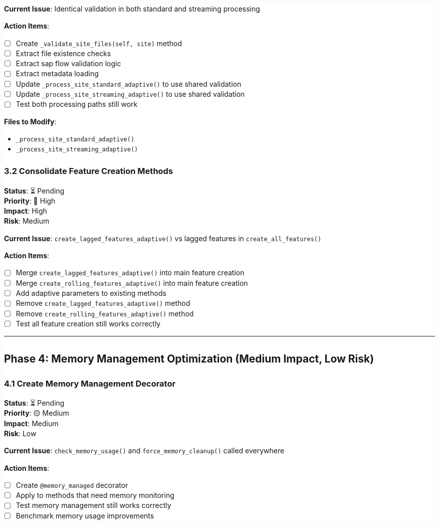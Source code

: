 **Current Issue**: Identical validation in both standard and streaming processing

**Action Items**:

- [ ] Create `_validate_site_files(self, site)` method
- [ ] Extract file existence checks
- [ ] Extract sap flow validation logic
- [ ] Extract metadata loading
- [ ] Update `_process_site_standard_adaptive()` to use shared validation
- [ ] Update `_process_site_streaming_adaptive()` to use shared validation
- [ ] Test both processing paths still work

**Files to Modify**:

- `_process_site_standard_adaptive()`
- `_process_site_streaming_adaptive()`

### 3.2 Consolidate Feature Creation Methods

**Status**: ⏳ Pending  
**Priority**: 🔴 High  
**Impact**: High  
**Risk**: Medium  

**Current Issue**: `create_lagged_features_adaptive()` vs lagged features in `create_all_features()`

**Action Items**:

- [ ] Merge `create_lagged_features_adaptive()` into main feature creation
- [ ] Merge `create_rolling_features_adaptive()` into main feature creation
- [ ] Add adaptive parameters to existing methods
- [ ] Remove `create_lagged_features_adaptive()` method
- [ ] Remove `create_rolling_features_adaptive()` method
- [ ] Test all feature creation still works correctly

---

## Phase 4: Memory Management Optimization (Medium Impact, Low Risk)

### 4.1 Create Memory Management Decorator

**Status**: ⏳ Pending  
**Priority**: 🟡 Medium  
**Impact**: Medium  
**Risk**: Low  

**Current Issue**: `check_memory_usage()` and `force_memory_cleanup()` called everywhere

**Action Items**:

- [ ] Create `@memory_managed` decorator
- [ ] Apply to methods that need memory monitoring
- [ ] Test memory management still works correctly
- [ ] Benchmark memory usage improvements
